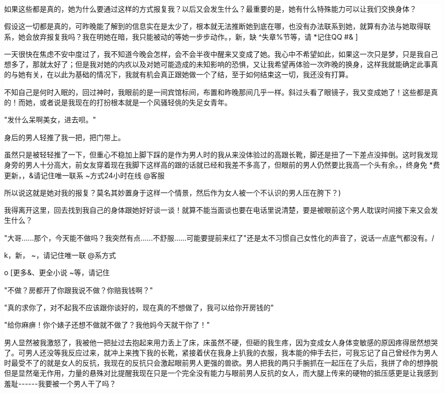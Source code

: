 



如果这些都是真的，她为什么要通过这样的方式报复我？以后又会发生什么？最重要的是，她有什么特殊能力可以让我们交换身体？



假设这一切都是真的，可昨晚能了解到的信息实在是太少了，根本就无法推断她到底在哪，也没有办法联系到她，就算有办法与她取得联系，她会放弃报复我吗？我在明她在暗，我只能被动的等她一步步动作。，新，缺 ^失章%节等，请 *记住QQ #& ]





一天很快在焦虑不安中度过了，我不知道今晚会怎样，会不会半夜中醒来又变成了她。我心中不希望如此，如果这一次只是梦，只是我自己想多了，那就太好了；但是我对她的内疚以及对她可能造成的未知影响的恐惧，又让我希望再体验一次昨晚的换身，这样我就能确定此事真的与她有关，在以此为基础的情况下，我就有机会真正跟她做一个了结，至于如何结束这一切，我还没有打算。





不知自己是何时入眠的，回过神时，我眼前的是一间宾馆标间，布置和昨晚那间几乎一样。斜过头看了眼镜子，我又变成她了！这些都是真的！而她，或者说是我现在的打扮根本就是一个风骚轻佻的失足女青年。



"发什么呆啊美女，进去呗。"





身后的男人轻推了我一把，把门带上。



虽然只是被轻轻推了一下，但重心不稳加上脚下踩的是作为男人时的我从来没体验过的高跟长靴，脚还是扭了一下差点没摔倒。这时我发现身旁的男人十分高大，前女友穿着现在我脚下这样高的跟的话就已经和我差不多高了，但眼前的男人仍然要比我高一个头有余。，终身免 *费更新，，&请记住唯一联系 ~方式24小时在线 @客服



所以说这就是她对我的报复？莫名其妙置身于这样一个情景，然后作为女人被一个不认识的男人压在胯下？)





我得离开这里，回去找到我自己的身体跟她好好谈一谈！就算不能当面谈也要在电话里说清楚，要是被眼前这个男人耽误时间接下来又会发生什么？



"大哥......那个，今天能不做吗？我突然有点......不舒服......可能要提前来红了"还是太不习惯自己女性化的声音了，说话一点底气都没有。/

k，新， ~，请记住唯一联 @系方式



o [更多&、更全小说 ~等，请记住



"不做？房都开了你跟我说不做？你赔我钱啊？"



"真的求你了，对不起我不应该跟你谈好的，现在真的不想做了，我可以给你开房钱的"





"给你麻痹！你个婊子还想不做就不做了？我他妈今天就干你了！"



男人显然被我激怒了，我被他一把扯过去抱起来用力丢上了床，床虽然不硬，但砸的我生疼，因为变成女人身体变敏感的原因疼得居然想哭了。可男人还没等我反应过来，就冲上来拽下我的长靴，紧接着伏在我身上扒我的衣服，我本能的伸手去拦，可我忘记了自己曾经作为男人时最受不了的就是女人的反抗，我现在的反抗只会激起眼前男人更强的兽欲。男人把我的两只手腕抓在一起压在了头后，我拼了命的想挣脱但是显然毫无作用，力量的悬殊对比提醒我现在只是一个完全没有能力与眼前男人反抗的女人，而大腿上传来的硬物的抵压感更是让我感到羞耻------我要被一个男人干了吗？
